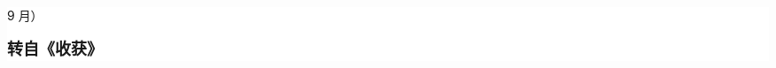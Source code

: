   </span>
  9
  <span lang="ZH-CN" style='font-family:宋体;mso-ascii-font-family:"Times New Roman"'>
   月）
  </span>
  <o:p>
  </o:p>
 </p>
 <p class="MsoNormal">
  <o:p>
   <b>
    <font size="4">
    </font>
   </b>
  </o:p>
 </p>
 <p class="MsoNormal">
  <span lang="ZH-CN" style='font-family:宋体;mso-ascii-font-family:
"Times New Roman"'>
   <b>
    <font size="4">
     转自《收获》
    </font>
   </b>
  </span>
  <o:p>
  </o:p>
 </p>
 
</div>

